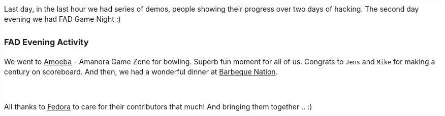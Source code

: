 Last day, in the last hour we had series of demos, people showing their progress over two days of hacking. The second day evening we had FAD Game Night :)

### FAD Evening Activity

We went to [Amoeba](https://www.tripadvisor.in/LocationPhotoDirectLink-g297654-d4090582-i221160816-Amanora_Mall-Pune_Pune_District_Maharashtra.html) - Amanora Game Zone for bowling. Superb fun moment for all of us. Congrats to `Jens` and `Mike` for making a century on scoreboard. And then, we had a wonderful dinner at [Barbeque Nation](http://www.barbequenation.com/).

<center>
    <img alt="" src="https://github.com/sundeep-co-in/sundeep-co-in.github.io/blob/source/source/images/i18nfad17/FAD_8.JPG?raw=true" width="450"/>
</center>

All thanks to [Fedora](https://getfedora.org/) to care for their contributors that much! And bringing them together .. :)
